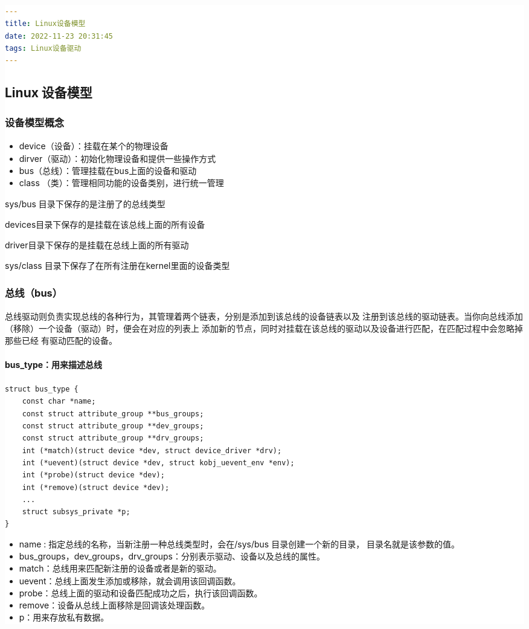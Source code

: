 ```yaml
---
title: Linux设备模型
date: 2022-11-23 20:31:45
tags: Linux设备驱动
---
```


## Linux 设备模型

### 设备模型概念

- device（设备）：挂载在某个的物理设备
- dirver（驱动）：初始化物理设备和提供一些操作方式
- bus（总线）：管理挂载在bus上面的设备和驱动
- class （类）：管理相同功能的设备类别，进行统一管理

sys/bus 目录下保存的是注册了的总线类型

devices目录下保存的是挂载在该总线上面的所有设备

driver目录下保存的是挂载在总线上面的所有驱动

sys/class 目录下保存了在所有注册在kernel里面的设备类型

### 总线（bus）

总线驱动则负责实现总线的各种行为，其管理着两个链表，分别是添加到该总线的设备链表以及 注册到该总线的驱动链表。当你向总线添加（移除）一个设备（驱动）时，便会在对应的列表上 添加新的节点，同时对挂载在该总线的驱动以及设备进行匹配，在匹配过程中会忽略掉那些已经 有驱动匹配的设备。  

#### bus_type：用来描述总线

```
struct bus_type {
    const char *name;
    const struct attribute_group **bus_groups;
    const struct attribute_group **dev_groups;
    const struct attribute_group **drv_groups;
    int (*match)(struct device *dev, struct device_driver *drv);
    int (*uevent)(struct device *dev, struct kobj_uevent_env *env);
    int (*probe)(struct device *dev);
    int (*remove)(struct device *dev);
    ...
    struct subsys_private *p;
}
```

- name :  指定总线的名称，当新注册一种总线类型时，会在/sys/bus 目录创建一个新的目录， 目录名就是该参数的值。
- bus_groups，dev_groups，drv_groups：分别表示驱动、设备以及总线的属性。  
- match：总线用来匹配新注册的设备或者是新的驱动。
- uevent：总线上面发生添加或移除，就会调用该回调函数。
- probe：总线上面的驱动和设备匹配成功之后，执行该回调函数。
- remove：设备从总线上面移除是回调该处理函数。
- p：用来存放私有数据。
